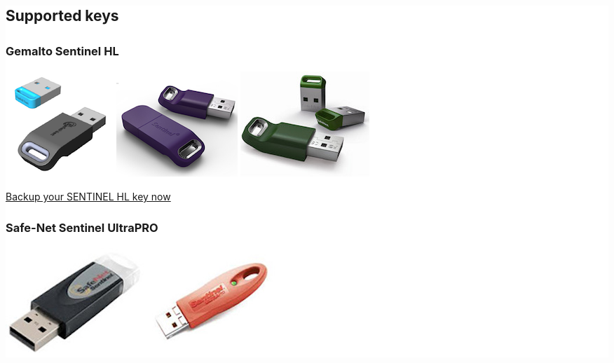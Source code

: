 
## Supported keys

### Gemalto Sentinel HL 
![Gemalto Sentinel HL](/img/dongles/gemalto-sentinel-hl-1.png)
![Gemalto Sentinel HL Pro](/img/dongles/gemalto-sentinel-hl-2.png)
![Gemalto Sentinel HL Micro](/img/dongles/gemalto-sentinel-hl-3.jpg)

[Backup your SENTINEL HL key now](GEMALTO-EMULATOR.md)

### Safe-Net Sentinel UltraPRO 
![Sentinel UltraPro USB](/img/dongles/sentinel-ultrapro-1.jpg)
![Sentinel UltraPro](/img/dongles/sentinel-ultrapro-2.jpg)